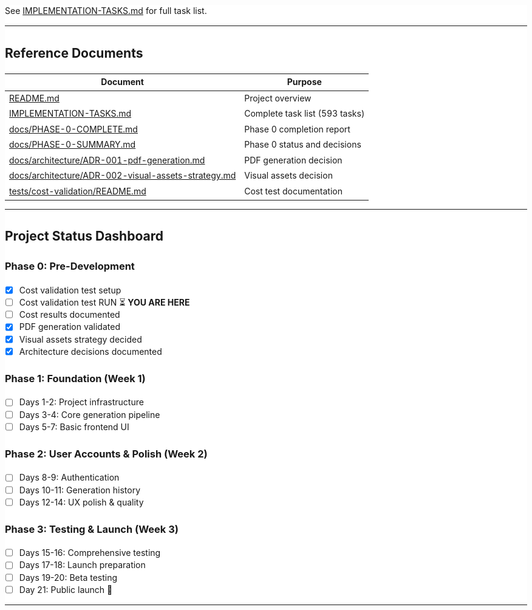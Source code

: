 See [IMPLEMENTATION-TASKS.md](IMPLEMENTATION-TASKS.md#days-1-2-project-infrastructure) for full task list.

---

## Reference Documents

| Document | Purpose |
|----------|---------|
| [README.md](README.md) | Project overview |
| [IMPLEMENTATION-TASKS.md](IMPLEMENTATION-TASKS.md) | Complete task list (593 tasks) |
| [docs/PHASE-0-COMPLETE.md](docs/PHASE-0-COMPLETE.md) | Phase 0 completion report |
| [docs/PHASE-0-SUMMARY.md](docs/PHASE-0-SUMMARY.md) | Phase 0 status and decisions |
| [docs/architecture/ADR-001-pdf-generation.md](docs/architecture/ADR-001-pdf-generation.md) | PDF generation decision |
| [docs/architecture/ADR-002-visual-assets-strategy.md](docs/architecture/ADR-002-visual-assets-strategy.md) | Visual assets decision |
| [tests/cost-validation/README.md](tests/cost-validation/README.md) | Cost test documentation |

---

## Project Status Dashboard

### Phase 0: Pre-Development
- [x] Cost validation test setup
- [ ] Cost validation test RUN ⏳ **YOU ARE HERE**
- [ ] Cost results documented
- [x] PDF generation validated
- [x] Visual assets strategy decided
- [x] Architecture decisions documented

### Phase 1: Foundation (Week 1)
- [ ] Days 1-2: Project infrastructure
- [ ] Days 3-4: Core generation pipeline
- [ ] Days 5-7: Basic frontend UI

### Phase 2: User Accounts & Polish (Week 2)
- [ ] Days 8-9: Authentication
- [ ] Days 10-11: Generation history
- [ ] Days 12-14: UX polish & quality

### Phase 3: Testing & Launch (Week 3)
- [ ] Days 15-16: Comprehensive testing
- [ ] Days 17-18: Launch preparation
- [ ] Days 19-20: Beta testing
- [ ] Day 21: Public launch 🚀

---